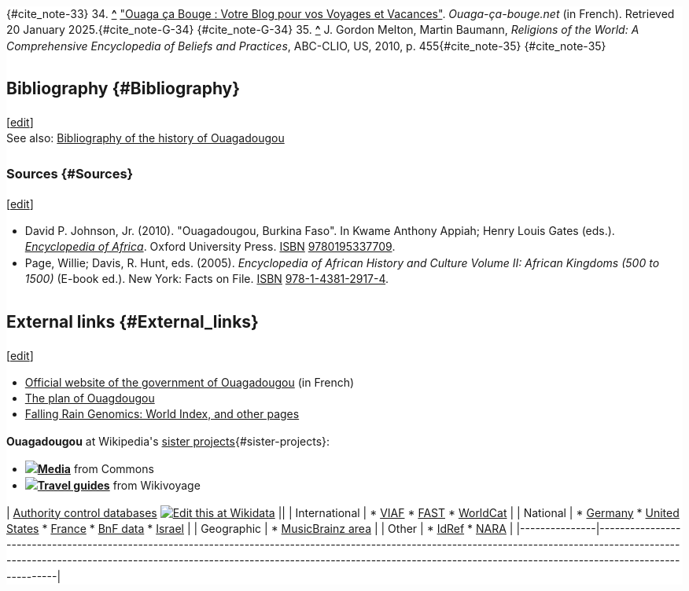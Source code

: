 {#cite_note-33}
34. **[\^](#cite_ref-G_34-0)** ["Ouaga ça Bouge : Votre Blog pour vos Voyages et Vacances"](https://ouaga-ca-bouge.net/). *Ouaga-ça-bouge.net* (in French). Retrieved 20 January 2025.{#cite_note-G-34}
{#cite_note-G-34}
35. **[\^](#cite_ref-35)** J. Gordon Melton, Martin Baumann, *Religions of the World: A Comprehensive Encyclopedia of Beliefs and Practices*, ABC-CLIO, US, 2010, p. 455{#cite_note-35}
{#cite_note-35}  

Bibliography {#Bibliography}
----------------------------

\[[edit](/w/index.php?title=Ouagadougou&action=edit&section=23 "Edit section: Bibliography")\]  
See also: [Bibliography of the history of Ouagadougou](/wiki/Timeline_of_Ouagadougou#Bibliography "Timeline of Ouagadougou")  

### Sources {#Sources}

\[[edit](/w/index.php?title=Ouagadougou&action=edit&section=24 "Edit section: Sources")\]

* David P. Johnson, Jr. (2010). "Ouagadougou, Burkina Faso". In Kwame Anthony Appiah; Henry Louis Gates (eds.). [*Encyclopedia of Africa*](https://books.google.com/books?id=A0XNvklcqbwC). Oxford University Press. [ISBN](/wiki/ISBN_(identifier) "ISBN (identifier)") [9780195337709](/wiki/Special:BookSources/9780195337709 "Special:BookSources/9780195337709").
* Page, Willie; Davis, R. Hunt, eds. (2005). *Encyclopedia of African History and Culture Volume II: African Kingdoms (500 to 1500)* (E-book ed.). New York: Facts on File. [ISBN](/wiki/ISBN_(identifier) "ISBN (identifier)") [978-1-4381-2917-4](/wiki/Special:BookSources/978-1-4381-2917-4 "Special:BookSources/978-1-4381-2917-4").

External links {#External_links}
--------------------------------

\[[edit](/w/index.php?title=Ouagadougou&action=edit&section=25 "Edit section: External links")\]

* [Official website of the government of Ouagadougou](https://web.archive.org/web/20110629001118/http://www.mairie-ouaga.bf/) (in French)
* [The plan of Ouagdougou](https://web.archive.org/web/20060427024915/http://www.izf.net/izf/documentation/cartes/centreVille/ouagadougou.htm)
* [Falling Rain Genomics: World Index, and other pages](http://www.fallingrain.com/world/UV/53/Ouagadougou.html)

**Ouagadougou** at Wikipedia's [sister projects](/wiki/Wikipedia:Wikimedia_sister_projects "Wikipedia:Wikimedia sister projects"){#sister-projects}:

* ![](//upload.wikimedia.org/wikipedia/en/thumb/4/4a/Commons-logo.svg/14px-Commons-logo.svg.png)**[Media](https://commons.wikimedia.org/wiki/Category:Ouagadougou "c:Category:Ouagadougou")** from Commons
* ![](//upload.wikimedia.org/wikipedia/commons/thumb/d/dd/Wikivoyage-Logo-v3-icon.svg/19px-Wikivoyage-Logo-v3-icon.svg.png)**[Travel guides](https://en.wikivoyage.org/wiki/Ouagadougou "voy:Ouagadougou")** from Wikivoyage  

| [Authority control databases](/wiki/Help:Authority_control "Help:Authority control") [![Edit this at Wikidata](//upload.wikimedia.org/wikipedia/en/thumb/8/8a/OOjs_UI_icon_edit-ltr-progressive.svg/10px-OOjs_UI_icon_edit-ltr-progressive.svg.png)](https://www.wikidata.org/wiki/Q3777#identifiers "Edit this at Wikidata") ||
| International |                                                               * [VIAF](https://viaf.org/viaf/141842699) * [FAST](http://id.worldcat.org/fast/1206241/) * [WorldCat](https://id.oclc.org/worldcat/entity/E39PBJh4tyKCxtYmpG6yjPvbVC)                                                                |
|   National    | * [Germany](https://d-nb.info/gnd/4044209-3) * [United States](https://id.loc.gov/authorities/n79099508) * [France](https://catalogue.bnf.fr/ark:/12148/cb120054373) * [BnF data](https://data.bnf.fr/ark:/12148/cb120054373) * [Israel](https://www.nli.org.il/en/authorities/987007550227605171) |
|  Geographic   |                                                                                                      * [MusicBrainz area](https://musicbrainz.org/area/29cb6a9c-006b-4d32-bad6-465cafef0571)                                                                                                       |
|     Other     |                                                                                                    * [IdRef](https://www.idref.fr/028165179) * [NARA](https://catalog.archives.gov/id/10044434)                                                                                                    |
|---------------|----------------------------------------------------------------------------------------------------------------------------------------------------------------------------------------------------------------------------------------------------------------------------------------------------|
